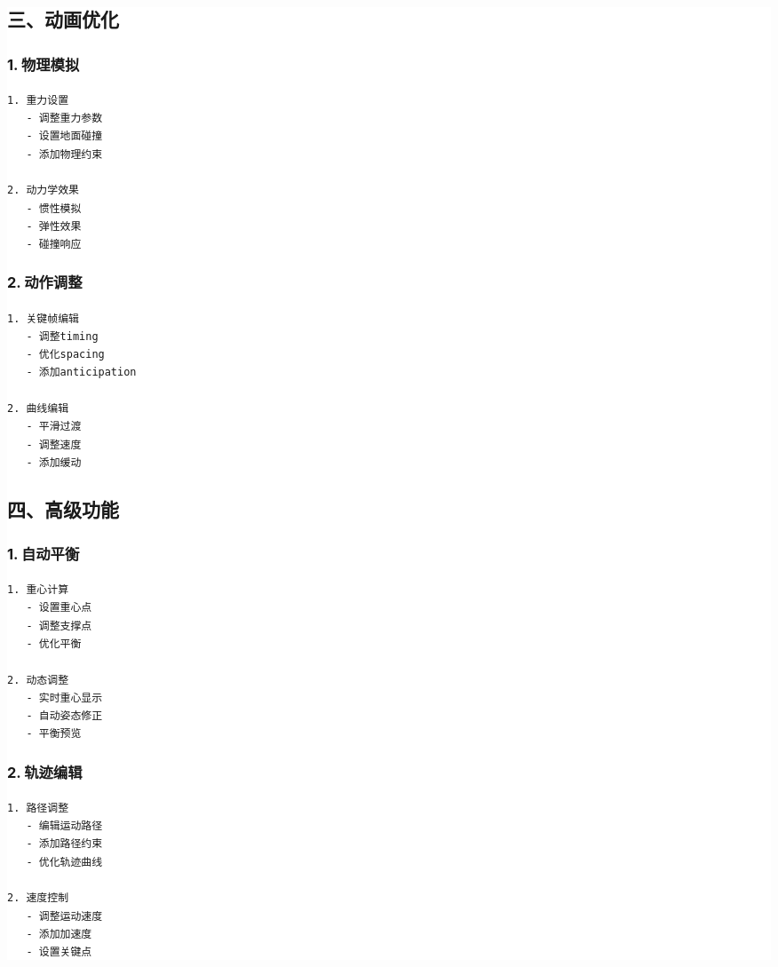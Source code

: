 ## 三、动画优化

### 1. 物理模拟
```cascadeur
1. 重力设置
   - 调整重力参数
   - 设置地面碰撞
   - 添加物理约束

2. 动力学效果
   - 惯性模拟
   - 弹性效果
   - 碰撞响应
```

### 2. 动作调整
```cascadeur
1. 关键帧编辑
   - 调整timing
   - 优化spacing
   - 添加anticipation

2. 曲线编辑
   - 平滑过渡
   - 调整速度
   - 添加缓动
```

## 四、高级功能

### 1. 自动平衡
```cascadeur
1. 重心计算
   - 设置重心点
   - 调整支撑点
   - 优化平衡

2. 动态调整
   - 实时重心显示
   - 自动姿态修正
   - 平衡预览
```

### 2. 轨迹编辑
```cascadeur
1. 路径调整
   - 编辑运动路径
   - 添加路径约束
   - 优化轨迹曲线

2. 速度控制
   - 调整运动速度
   - 添加加速度
   - 设置关键点
```
